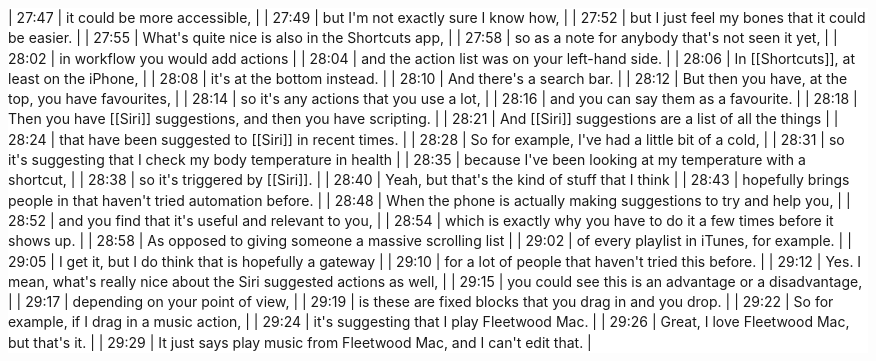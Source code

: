 | 27:47      | it could be more accessible,                                                                                               |
| 27:49      | but I'm not exactly sure I know how,                                                                                       |
| 27:52      | but I just feel my bones that it could be easier.                                                                          |
| 27:55      | What's quite nice is also in the Shortcuts app,                                                                            |
| 27:58      | so as a note for anybody that's not seen it yet,                                                                           |
| 28:02      | in workflow you would add actions                                                                                          |
| 28:04      | and the action list was on your left-hand side.                                                                            |
| 28:06      | In [[Shortcuts]], at least on the iPhone,                                                                                      |
| 28:08      | it's at the bottom instead.                                                                                                |
| 28:10      | And there's a search bar.                                                                                                  |
| 28:12      | But then you have, at the top, you have favourites,                                                                         |
| 28:14      | so it's any actions that you use a lot,                                                                                    |
| 28:16      | and you can say them as a favourite.                                                                                        |
| 28:18      | Then you have [[Siri]] suggestions, and then you have scripting.                                                               |
| 28:21      | And [[Siri]] suggestions are a list of all the things                                                                          |
| 28:24      | that have been suggested to [[Siri]] in recent times.                                                                          |
| 28:28      | So for example, I've had a little bit of a cold,                                                                           |
| 28:31      | so it's suggesting that I check my body temperature in health                                                              |
| 28:35      | because I've been looking at my temperature with a shortcut,                                                               |
| 28:38      | so it's triggered by [[Siri]].                                                                                                 |
| 28:40      | Yeah, but that's the kind of stuff that I think                                                                            |
| 28:43      | hopefully brings people in that haven't tried automation before.                                                           |
| 28:48      | When the phone is actually making suggestions to try and help you,                                                         |
| 28:52      | and you find that it's useful and relevant to you,                                                                         |
| 28:54      | which is exactly why you have to do it a few times before it shows up.                                                     |
| 28:58      | As opposed to giving someone a massive scrolling list                                                                      |
| 29:02      | of every playlist in iTunes, for example.                                                                                  |
| 29:05      | I get it, but I do think that is hopefully a gateway                                                                       |
| 29:10      | for a lot of people that haven't tried this before.                                                                        |
| 29:12      | Yes. I mean, what's really nice about the Siri suggested actions as well,                                                  |
| 29:15      | you could see this is an advantage or a disadvantage,                                                                      |
| 29:17      | depending on your point of view,                                                                                           |
| 29:19      | is these are fixed blocks that you drag in and you drop.                                                                   |
| 29:22      | So for example, if I drag in a music action,                                                                               |
| 29:24      | it's suggesting that I play Fleetwood Mac.                                                                                 |
| 29:26      | Great, I love Fleetwood Mac, but that's it.                                                                                |
| 29:29      | It just says play music from Fleetwood Mac, and I can't edit that.                                                         |